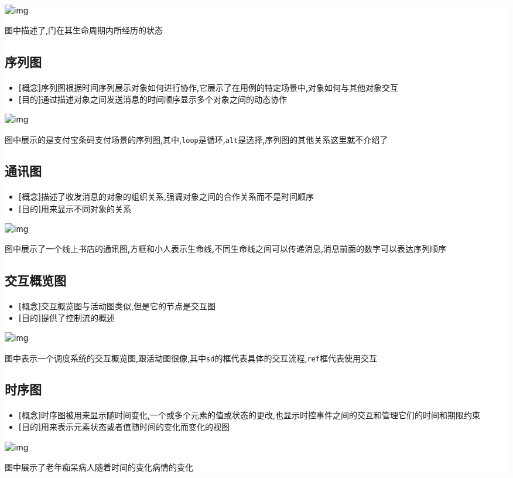 ![img](https://cdn.jsdelivr.net/gh/LuShan123888/Files@master/Pictures/2020-12-10-fXVsgUEqNeZLoAY.png)

图中描述了,门在其生命周期内所经历的状态

## 序列图

- [概念]序列图根据时间序列展示对象如何进行协作,它展示了在用例的特定场景中,对象如何与其他对象交互
- [目的]通过描述对象之间发送消息的时间顺序显示多个对象之间的动态协作

![img](https://cdn.jsdelivr.net/gh/LuShan123888/Files@master/Pictures/2020-12-10-aJm9HxEAuZrseOv.png)

图中展示的是支付宝条码支付场景的序列图,其中,`loop`是循环,`alt`是选择,序列图的其他关系这里就不介绍了

## 通讯图

- [概念]描述了收发消息的对象的组织关系,强调对象之间的合作关系而不是时间顺序
- [目的]用来显示不同对象的关系

![img](https://cdn.jsdelivr.net/gh/LuShan123888/Files@master/Pictures/2020-12-10-NJA5ytgwbKa4Xjp.png)

图中展示了一个线上书店的通讯图,方框和小人表示生命线,不同生命线之间可以传递消息,消息前面的数字可以表达序列顺序

## 交互概览图

- [概念]交互概览图与活动图类似,但是它的节点是交互图
- [目的]提供了控制流的概述

![img](https://cdn.jsdelivr.net/gh/LuShan123888/Files@master/Pictures/2020-12-10-lmcvqJ281d3SOFo.png)

图中表示一个调度系统的交互概览图,跟活动图很像,其中`sd`的框代表具体的交互流程,`ref`框代表使用交互

## 时序图

- [概念]时序图被用来显示随时间变化,一个或多个元素的值或状态的更改,也显示时控事件之间的交互和管理它们的时间和期限约束
- [目的]用来表示元素状态或者值随时间的变化而变化的视图

![img](https://cdn.jsdelivr.net/gh/LuShan123888/Files@master/Pictures/2020-12-10-pEgQ4PfHeLa1xMq.png)

图中展示了老年痴呆病人随着时间的变化病情的变化
